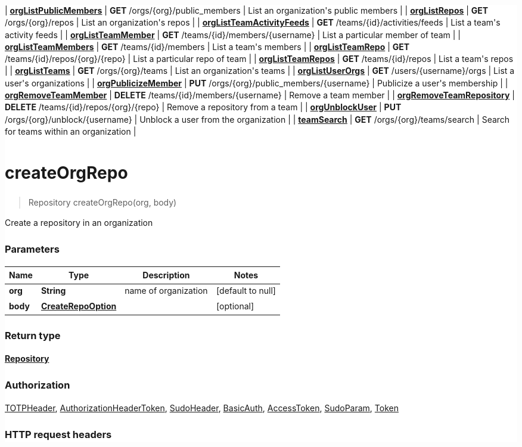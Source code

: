 | [**orgListPublicMembers**](OrganizationApi.md#orgListPublicMembers) | **GET** /orgs/{org}/public_members | List an organization&#39;s public members |
| [**orgListRepos**](OrganizationApi.md#orgListRepos) | **GET** /orgs/{org}/repos | List an organization&#39;s repos |
| [**orgListTeamActivityFeeds**](OrganizationApi.md#orgListTeamActivityFeeds) | **GET** /teams/{id}/activities/feeds | List a team&#39;s activity feeds |
| [**orgListTeamMember**](OrganizationApi.md#orgListTeamMember) | **GET** /teams/{id}/members/{username} | List a particular member of team |
| [**orgListTeamMembers**](OrganizationApi.md#orgListTeamMembers) | **GET** /teams/{id}/members | List a team&#39;s members |
| [**orgListTeamRepo**](OrganizationApi.md#orgListTeamRepo) | **GET** /teams/{id}/repos/{org}/{repo} | List a particular repo of team |
| [**orgListTeamRepos**](OrganizationApi.md#orgListTeamRepos) | **GET** /teams/{id}/repos | List a team&#39;s repos |
| [**orgListTeams**](OrganizationApi.md#orgListTeams) | **GET** /orgs/{org}/teams | List an organization&#39;s teams |
| [**orgListUserOrgs**](OrganizationApi.md#orgListUserOrgs) | **GET** /users/{username}/orgs | List a user&#39;s organizations |
| [**orgPublicizeMember**](OrganizationApi.md#orgPublicizeMember) | **PUT** /orgs/{org}/public_members/{username} | Publicize a user&#39;s membership |
| [**orgRemoveTeamMember**](OrganizationApi.md#orgRemoveTeamMember) | **DELETE** /teams/{id}/members/{username} | Remove a team member |
| [**orgRemoveTeamRepository**](OrganizationApi.md#orgRemoveTeamRepository) | **DELETE** /teams/{id}/repos/{org}/{repo} | Remove a repository from a team |
| [**orgUnblockUser**](OrganizationApi.md#orgUnblockUser) | **PUT** /orgs/{org}/unblock/{username} | Unblock a user from the organization |
| [**teamSearch**](OrganizationApi.md#teamSearch) | **GET** /orgs/{org}/teams/search | Search for teams within an organization |


<a name="createOrgRepo"></a>
# **createOrgRepo**
> Repository createOrgRepo(org, body)

Create a repository in an organization

### Parameters

|Name | Type | Description  | Notes |
|------------- | ------------- | ------------- | -------------|
| **org** | **String**| name of organization | [default to null] |
| **body** | [**CreateRepoOption**](../models/CreateRepoOption.md)|  | [optional] |

### Return type

[**Repository**](../models/Repository.md)

### Authorization

[TOTPHeader](../README.md#TOTPHeader), [AuthorizationHeaderToken](../README.md#AuthorizationHeaderToken), [SudoHeader](../README.md#SudoHeader), [BasicAuth](../README.md#BasicAuth), [AccessToken](../README.md#AccessToken), [SudoParam](../README.md#SudoParam), [Token](../README.md#Token)

### HTTP request headers
